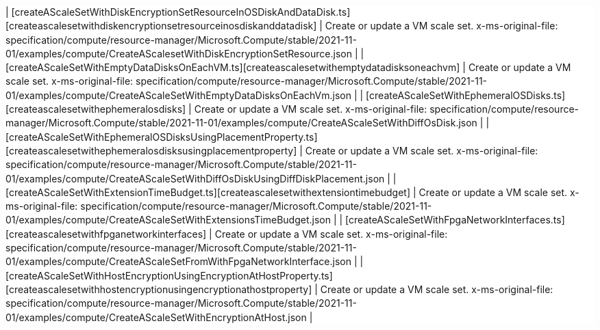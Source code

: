 | [createAScaleSetWithDiskEncryptionSetResourceInOSDiskAndDataDisk.ts][createascalesetwithdiskencryptionsetresourceinosdiskanddatadisk]                                                                                               | Create or update a VM scale set. x-ms-original-file: specification/compute/resource-manager/Microsoft.Compute/stable/2021-11-01/examples/compute/CreateAScalesetWithDiskEncryptionSetResource.json                                                                                                                                                                                                                                                                                                                                                                                                                             |
| [createAScaleSetWithEmptyDataDisksOnEachVM.ts][createascalesetwithemptydatadisksoneachvm]                                                                                                                                           | Create or update a VM scale set. x-ms-original-file: specification/compute/resource-manager/Microsoft.Compute/stable/2021-11-01/examples/compute/CreateAScaleSetWithEmptyDataDisksOnEachVm.json                                                                                                                                                                                                                                                                                                                                                                                                                                |
| [createAScaleSetWithEphemeralOSDisks.ts][createascalesetwithephemeralosdisks]                                                                                                                                                       | Create or update a VM scale set. x-ms-original-file: specification/compute/resource-manager/Microsoft.Compute/stable/2021-11-01/examples/compute/CreateAScaleSetWithDiffOsDisk.json                                                                                                                                                                                                                                                                                                                                                                                                                                            |
| [createAScaleSetWithEphemeralOSDisksUsingPlacementProperty.ts][createascalesetwithephemeralosdisksusingplacementproperty]                                                                                                           | Create or update a VM scale set. x-ms-original-file: specification/compute/resource-manager/Microsoft.Compute/stable/2021-11-01/examples/compute/CreateAScaleSetWithDiffOsDiskUsingDiffDiskPlacement.json                                                                                                                                                                                                                                                                                                                                                                                                                      |
| [createAScaleSetWithExtensionTimeBudget.ts][createascalesetwithextensiontimebudget]                                                                                                                                                 | Create or update a VM scale set. x-ms-original-file: specification/compute/resource-manager/Microsoft.Compute/stable/2021-11-01/examples/compute/CreateAScaleSetWithExtensionsTimeBudget.json                                                                                                                                                                                                                                                                                                                                                                                                                                  |
| [createAScaleSetWithFpgaNetworkInterfaces.ts][createascalesetwithfpganetworkinterfaces]                                                                                                                                             | Create or update a VM scale set. x-ms-original-file: specification/compute/resource-manager/Microsoft.Compute/stable/2021-11-01/examples/compute/CreateAScaleSetFromWithFpgaNetworkInterface.json                                                                                                                                                                                                                                                                                                                                                                                                                              |
| [createAScaleSetWithHostEncryptionUsingEncryptionAtHostProperty.ts][createascalesetwithhostencryptionusingencryptionathostproperty]                                                                                                 | Create or update a VM scale set. x-ms-original-file: specification/compute/resource-manager/Microsoft.Compute/stable/2021-11-01/examples/compute/CreateAScaleSetWithEncryptionAtHost.json                                                                                                                                                                                                                                                                                                                                                                                                                                      |